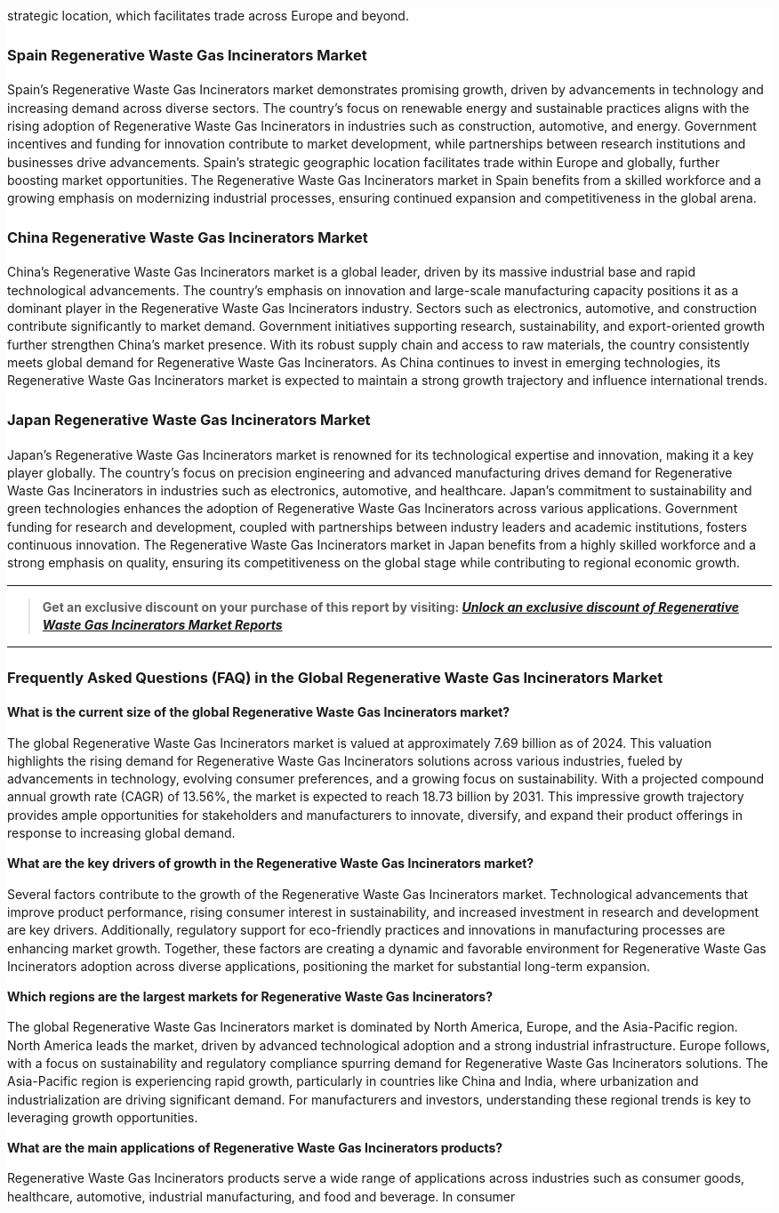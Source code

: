 strategic location, which facilitates trade across Europe and beyond.</p><h3>Spain Regenerative Waste Gas Incinerators Market</h3><p>Spain&rsquo;s Regenerative Waste Gas Incinerators market demonstrates promising growth, driven by advancements in technology and increasing demand across diverse sectors. The country&rsquo;s focus on renewable energy and sustainable practices aligns with the rising adoption of Regenerative Waste Gas Incinerators in industries such as construction, automotive, and energy. Government incentives and funding for innovation contribute to market development, while partnerships between research institutions and businesses drive advancements. Spain&rsquo;s strategic geographic location facilitates trade within Europe and globally, further boosting market opportunities. The Regenerative Waste Gas Incinerators market in Spain benefits from a skilled workforce and a growing emphasis on modernizing industrial processes, ensuring continued expansion and competitiveness in the global arena.</p><h3>China Regenerative Waste Gas Incinerators Market</h3><p>China&rsquo;s Regenerative Waste Gas Incinerators market is a global leader, driven by its massive industrial base and rapid technological advancements. The country&rsquo;s emphasis on innovation and large-scale manufacturing capacity positions it as a dominant player in the Regenerative Waste Gas Incinerators industry. Sectors such as electronics, automotive, and construction contribute significantly to market demand. Government initiatives supporting research, sustainability, and export-oriented growth further strengthen China&rsquo;s market presence. With its robust supply chain and access to raw materials, the country consistently meets global demand for Regenerative Waste Gas Incinerators. As China continues to invest in emerging technologies, its Regenerative Waste Gas Incinerators market is expected to maintain a strong growth trajectory and influence international trends.</p><h3>Japan Regenerative Waste Gas Incinerators Market</h3><p>Japan&rsquo;s Regenerative Waste Gas Incinerators market is renowned for its technological expertise and innovation, making it a key player globally. The country&rsquo;s focus on precision engineering and advanced manufacturing drives demand for Regenerative Waste Gas Incinerators in industries such as electronics, automotive, and healthcare. Japan&rsquo;s commitment to sustainability and green technologies enhances the adoption of Regenerative Waste Gas Incinerators across various applications. Government funding for research and development, coupled with partnerships between industry leaders and academic institutions, fosters continuous innovation. The Regenerative Waste Gas Incinerators market in Japan benefits from a highly skilled workforce and a strong emphasis on quality, ensuring its competitiveness on the global stage while contributing to regional economic growth.</p><hr /><blockquote><p><strong>Get an exclusive discount on your purchase of this report by visiting: <em><a href="://marketresearchpulse.com/ask-for-discount/15226?utm_source=Github&amp;utm_medium=021">Unlock an exclusive discount of Regenerative Waste Gas Incinerators Market Reports</a></em>&nbsp;</strong></p></blockquote><hr /><h3>Frequently Asked Questions (FAQ) in the Global Regenerative Waste Gas Incinerators Market</h3><p><strong>What is the current size of the global Regenerative Waste Gas Incinerators market?</strong></p><p>The global Regenerative Waste Gas Incinerators market is valued at approximately 7.69 billion as of 2024. This valuation highlights the rising demand for Regenerative Waste Gas Incinerators solutions across various industries, fueled by advancements in technology, evolving consumer preferences, and a growing focus on sustainability. With a projected compound annual growth rate (CAGR) of 13.56%, the market is expected to reach 18.73 billion by 2031. This impressive growth trajectory provides ample opportunities for stakeholders and manufacturers to innovate, diversify, and expand their product offerings in response to increasing global demand.</p><p><strong>What are the key drivers of growth in the Regenerative Waste Gas Incinerators market?</strong></p><p>Several factors contribute to the growth of the Regenerative Waste Gas Incinerators market. Technological advancements that improve product performance, rising consumer interest in sustainability, and increased investment in research and development are key drivers. Additionally, regulatory support for eco-friendly practices and innovations in manufacturing processes are enhancing market growth. Together, these factors are creating a dynamic and favorable environment for Regenerative Waste Gas Incinerators adoption across diverse applications, positioning the market for substantial long-term expansion.</p><p><strong>Which regions are the largest markets for Regenerative Waste Gas Incinerators?</strong></p><p>The global Regenerative Waste Gas Incinerators market is dominated by North America, Europe, and the Asia-Pacific region. North America leads the market, driven by advanced technological adoption and a strong industrial infrastructure. Europe follows, with a focus on sustainability and regulatory compliance spurring demand for Regenerative Waste Gas Incinerators solutions. The Asia-Pacific region is experiencing rapid growth, particularly in countries like China and India, where urbanization and industrialization are driving significant demand. For manufacturers and investors, understanding these regional trends is key to leveraging growth opportunities.</p><p><strong>What are the main applications of Regenerative Waste Gas Incinerators products?</strong></p><p>Regenerative Waste Gas Incinerators products serve a wide range of applications across industries such as consumer goods, healthcare, automotive, industrial manufacturing, and food and beverage. In consumer